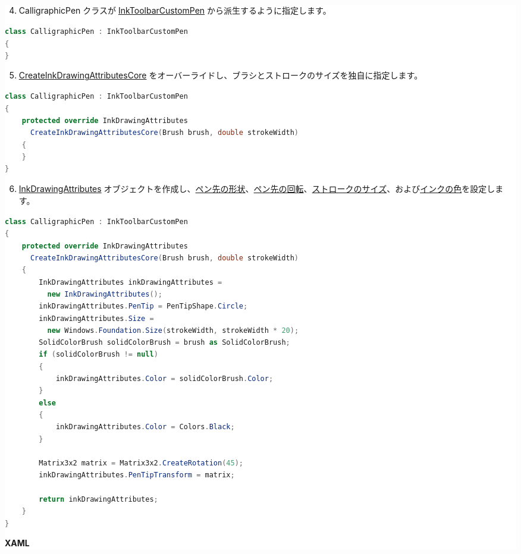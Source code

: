 4. CalligraphicPen クラスが [InkToolbarCustomPen](/uwp/api/windows.ui.xaml.controls.inktoolbarcustompen) から派生するように指定します。
```csharp
class CalligraphicPen : InkToolbarCustomPen
{
}
```

5. [CreateInkDrawingAttributesCore](/uwp/api/windows.ui.xaml.controls.inktoolbarcustompen.createinkdrawingattributescore) をオーバーライドし、ブラシとストロークのサイズを独自に指定します。
```csharp
class CalligraphicPen : InkToolbarCustomPen
{
    protected override InkDrawingAttributes
      CreateInkDrawingAttributesCore(Brush brush, double strokeWidth)
    {
    }
}
```

6. [InkDrawingAttributes](/uwp/api/windows.ui.input.inking.inkdrawingattributes) オブジェクトを作成し、[ペン先の形状](/uwp/api/windows.ui.input.inking.inkdrawingattributes.pentip)、[ペン先の回転](/uwp/api/windows.ui.input.inking.inkdrawingattributes.pentiptransform)、[ストロークのサイズ](/uwp/api/windows.ui.input.inking.inkdrawingattributes.size)、および[インクの色](/uwp/api/windows.ui.input.inking.inkdrawingattributes.color)を設定します。
```csharp
class CalligraphicPen : InkToolbarCustomPen
{
    protected override InkDrawingAttributes
      CreateInkDrawingAttributesCore(Brush brush, double strokeWidth)
    {
        InkDrawingAttributes inkDrawingAttributes =
          new InkDrawingAttributes();
        inkDrawingAttributes.PenTip = PenTipShape.Circle;
        inkDrawingAttributes.Size =
          new Windows.Foundation.Size(strokeWidth, strokeWidth * 20);
        SolidColorBrush solidColorBrush = brush as SolidColorBrush;
        if (solidColorBrush != null)
        {
            inkDrawingAttributes.Color = solidColorBrush.Color;
        }
        else
        {
            inkDrawingAttributes.Color = Colors.Black;
        }

        Matrix3x2 matrix = Matrix3x2.CreateRotation(45);
        inkDrawingAttributes.PenTipTransform = matrix;

        return inkDrawingAttributes;
    }
}
```

**XAML**
